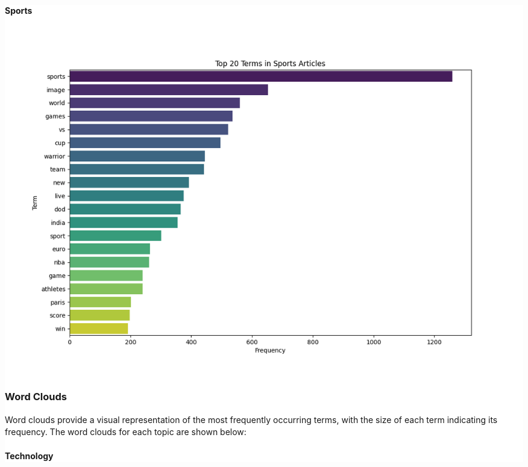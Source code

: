 #### Sports
![Top 20 Terms - Sports](figures/top_terms_sports.png)

### Word Clouds

Word clouds provide a visual representation of the most frequently occurring terms, with the size of each term indicating its frequency. The word clouds for each topic are shown below:
#### Technology